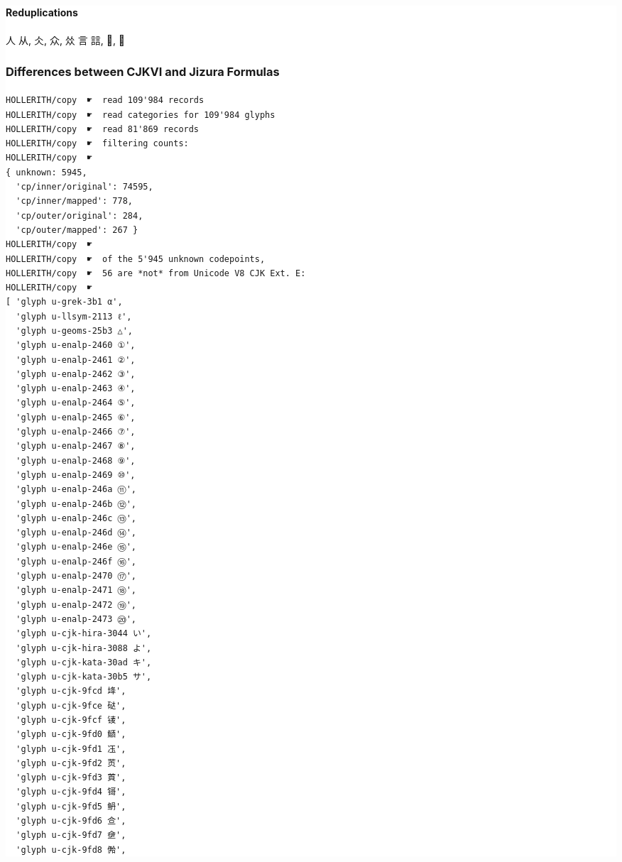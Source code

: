 
#### Reduplications

人
从, 仌, 众, 𠈌
言
誩, 𧨟, 𧮦

### Differences between CJKVI and Jizura Formulas

```
HOLLERITH/copy  ☛  read 109'984 records
HOLLERITH/copy  ☛  read categories for 109'984 glyphs
HOLLERITH/copy  ☛  read 81'869 records
HOLLERITH/copy  ☛  filtering counts:
HOLLERITH/copy  ☛
{ unknown: 5945,
  'cp/inner/original': 74595,
  'cp/inner/mapped': 778,
  'cp/outer/original': 284,
  'cp/outer/mapped': 267 }
HOLLERITH/copy  ☛
HOLLERITH/copy  ☛  of the 5'945 unknown codepoints,
HOLLERITH/copy  ☛  56 are *not* from Unicode V8 CJK Ext. E:
HOLLERITH/copy  ☛
[ 'glyph u-grek-3b1 α',
  'glyph u-llsym-2113 ℓ',
  'glyph u-geoms-25b3 △',
  'glyph u-enalp-2460 ①',
  'glyph u-enalp-2461 ②',
  'glyph u-enalp-2462 ③',
  'glyph u-enalp-2463 ④',
  'glyph u-enalp-2464 ⑤',
  'glyph u-enalp-2465 ⑥',
  'glyph u-enalp-2466 ⑦',
  'glyph u-enalp-2467 ⑧',
  'glyph u-enalp-2468 ⑨',
  'glyph u-enalp-2469 ⑩',
  'glyph u-enalp-246a ⑪',
  'glyph u-enalp-246b ⑫',
  'glyph u-enalp-246c ⑬',
  'glyph u-enalp-246d ⑭',
  'glyph u-enalp-246e ⑮',
  'glyph u-enalp-246f ⑯',
  'glyph u-enalp-2470 ⑰',
  'glyph u-enalp-2471 ⑱',
  'glyph u-enalp-2472 ⑲',
  'glyph u-enalp-2473 ⑳',
  'glyph u-cjk-hira-3044 い',
  'glyph u-cjk-hira-3088 よ',
  'glyph u-cjk-kata-30ad キ',
  'glyph u-cjk-kata-30b5 サ',
  'glyph u-cjk-9fcd 鿍',
  'glyph u-cjk-9fce 鿎',
  'glyph u-cjk-9fcf 鿏',
  'glyph u-cjk-9fd0 鿐',
  'glyph u-cjk-9fd1 鿑',
  'glyph u-cjk-9fd2 鿒',
  'glyph u-cjk-9fd3 鿓',
  'glyph u-cjk-9fd4 鿔',
  'glyph u-cjk-9fd5 鿕',
  'glyph u-cjk-9fd6 鿖',
  'glyph u-cjk-9fd7 鿗',
  'glyph u-cjk-9fd8 鿘',
```